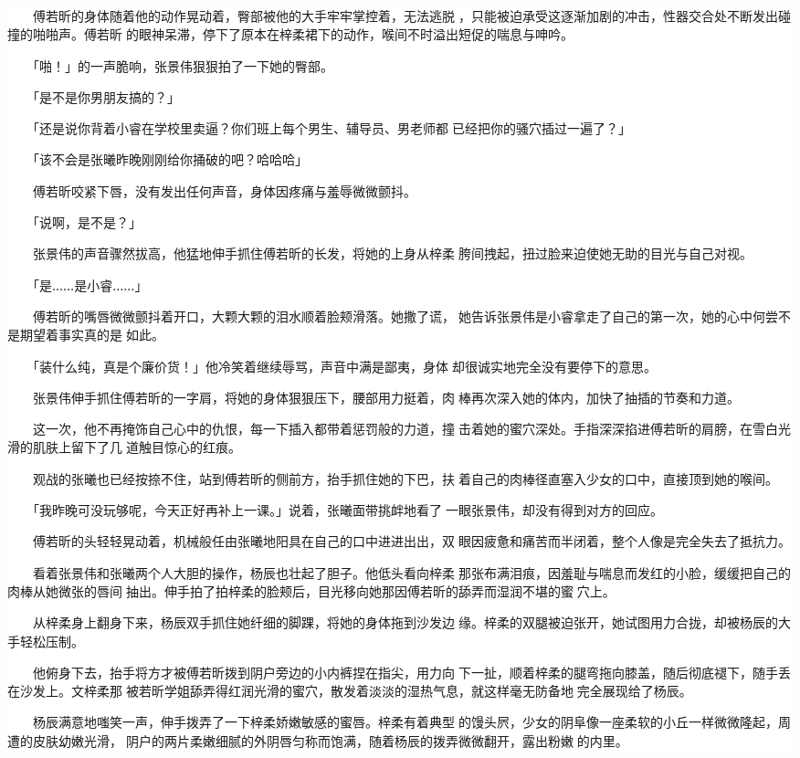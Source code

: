 　　傅若昕的身体随着他的动作晃动着，臀部被他的大手牢牢掌控着，无法逃脱
，只能被迫承受这逐渐加剧的冲击，性器交合处不断发出碰撞的啪啪声。傅若昕
的眼神呆滞，停下了原本在梓柔裙下的动作，喉间不时溢出短促的喘息与呻吟。

　　「啪！」的一声脆响，张景伟狠狠拍了一下她的臀部。

　　「是不是你男朋友搞的？」

　　「还是说你背着小睿在学校里卖逼？你们班上每个男生、辅导员、男老师都
已经把你的骚穴插过一遍了？」

　　「该不会是张曦昨晚刚刚给你捅破的吧？哈哈哈」

　　傅若昕咬紧下唇，没有发出任何声音，身体因疼痛与羞辱微微颤抖。

　　「说啊，是不是？」

　　张景伟的声音骤然拔高，他猛地伸手抓住傅若昕的长发，将她的上身从梓柔
胯间拽起，扭过脸来迫使她无助的目光与自己对视。

　　「是……是小睿……」

　　傅若昕的嘴唇微微颤抖着开口，大颗大颗的泪水顺着脸颊滑落。她撒了谎，
她告诉张景伟是小睿拿走了自己的第一次，她的心中何尝不是期望着事实真的是
如此。

　　「装什么纯，真是个廉价货！」他冷笑着继续辱骂，声音中满是鄙夷，身体
却很诚实地完全没有要停下的意思。

　　张景伟伸手抓住傅若昕的一字肩，将她的身体狠狠压下，腰部用力挺着，肉
棒再次深入她的体内，加快了抽插的节奏和力道。

　　这一次，他不再掩饰自己心中的仇恨，每一下插入都带着惩罚般的力道，撞
击着她的蜜穴深处。手指深深掐进傅若昕的肩膀，在雪白光滑的肌肤上留下了几
道触目惊心的红痕。

　　观战的张曦也已经按捺不住，站到傅若昕的侧前方，抬手抓住她的下巴，扶
着自己的肉棒径直塞入少女的口中，直接顶到她的喉间。

　　「我昨晚可没玩够呢，今天正好再补上一课。」说着，张曦面带挑衅地看了
一眼张景伟，却没有得到对方的回应。

　　傅若昕的头轻轻晃动着，机械般任由张曦地阳具在自己的口中进进出出，双
眼因疲惫和痛苦而半闭着，整个人像是完全失去了抵抗力。

　　看着张景伟和张曦两个人大胆的操作，杨辰也壮起了胆子。他低头看向梓柔
那张布满泪痕，因羞耻与喘息而发红的小脸，缓缓把自己的肉棒从她微张的唇间
抽出。伸手拍了拍梓柔的脸颊后，目光移向她那因傅若昕的舔弄而湿润不堪的蜜
穴上。

　　从梓柔身上翻身下来，杨辰双手抓住她纤细的脚踝，将她的身体拖到沙发边
缘。梓柔的双腿被迫张开，她试图用力合拢，却被杨辰的大手轻松压制。

　　他俯身下去，抬手将方才被傅若昕拨到阴户旁边的小内裤捏在指尖，用力向
下一扯，顺着梓柔的腿弯拖向膝盖，随后彻底褪下，随手丢在沙发上。文梓柔那
被若昕学姐舔弄得红润光滑的蜜穴，散发着淡淡的湿热气息，就这样毫无防备地
完全展现给了杨辰。

　　杨辰满意地嗤笑一声，伸手拨弄了一下梓柔娇嫩敏感的蜜唇。梓柔有着典型
的馒头屄，少女的阴阜像一座柔软的小丘一样微微隆起，周遭的皮肤幼嫩光滑，
阴户的两片柔嫩细腻的外阴唇匀称而饱满，随着杨辰的拨弄微微翻开，露出粉嫩
的内里。
